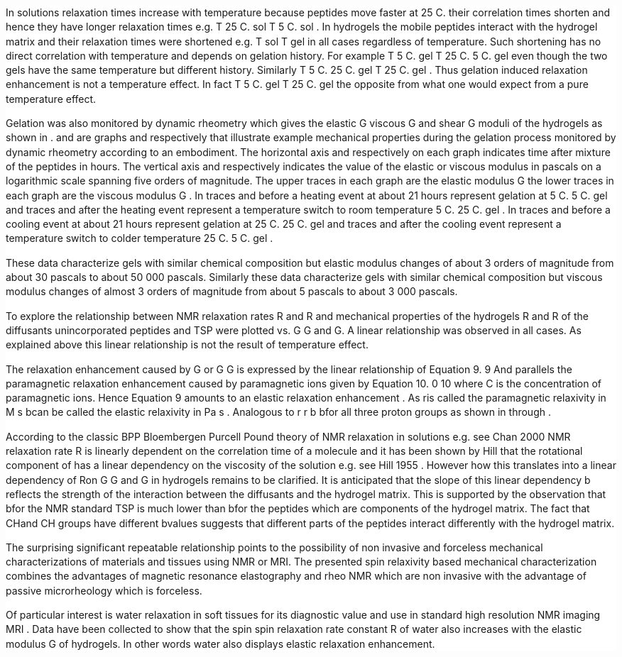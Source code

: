 In solutions relaxation times increase with temperature because peptides move faster at 25 C. their correlation times shorten and hence they have longer relaxation times e.g. T 25 C. sol T 5 C. sol . In hydrogels the mobile peptides interact with the hydrogel matrix and their relaxation times were shortened e.g. T sol T gel in all cases regardless of temperature. Such shortening has no direct correlation with temperature and depends on gelation history. For example T 5 C. gel T 25 C. 5 C. gel even though the two gels have the same temperature but different history. Similarly T 5 C. 25 C. gel T 25 C. gel . Thus gelation induced relaxation enhancement is not a temperature effect. In fact T 5 C. gel T 25 C. gel the opposite from what one would expect from a pure temperature effect.

Gelation was also monitored by dynamic rheometry which gives the elastic G viscous G and shear G moduli of the hydrogels as shown in . and are graphs and respectively that illustrate example mechanical properties during the gelation process monitored by dynamic rheometry according to an embodiment. The horizontal axis and respectively on each graph indicates time after mixture of the peptides in hours. The vertical axis and respectively indicates the value of the elastic or viscous modulus in pascals on a logarithmic scale spanning five orders of magnitude. The upper traces in each graph are the elastic modulus G the lower traces in each graph are the viscous modulus G . In traces and before a heating event at about 21 hours represent gelation at 5 C. 5 C. gel and traces and after the heating event represent a temperature switch to room temperature 5 C. 25 C. gel . In traces and before a cooling event at about 21 hours represent gelation at 25 C. 25 C. gel and traces and after the cooling event represent a temperature switch to colder temperature 25 C. 5 C. gel .

These data characterize gels with similar chemical composition but elastic modulus changes of about 3 orders of magnitude from about 30 pascals to about 50 000 pascals. Similarly these data characterize gels with similar chemical composition but viscous modulus changes of almost 3 orders of magnitude from about 5 pascals to about 3 000 pascals.

To explore the relationship between NMR relaxation rates R and R and mechanical properties of the hydrogels R and R of the diffusants unincorporated peptides and TSP were plotted vs. G G and G. A linear relationship was observed in all cases. As explained above this linear relationship is not the result of temperature effect.

The relaxation enhancement caused by G or G G is expressed by the linear relationship of Equation 9. 9 And parallels the paramagnetic relaxation enhancement caused by paramagnetic ions given by Equation 10. 0 10 where C is the concentration of paramagnetic ions. Hence Equation 9 amounts to an elastic relaxation enhancement . As ris called the paramagnetic relaxivity in M s bcan be called the elastic relaxivity in Pa s . Analogous to r r b bfor all three proton groups as shown in through .

According to the classic BPP Bloembergen Purcell Pound theory of NMR relaxation in solutions e.g. see Chan 2000 NMR relaxation rate R is linearly dependent on the correlation time of a molecule and it has been shown by Hill that the rotational component of has a linear dependency on the viscosity of the solution e.g. see Hill 1955 . However how this translates into a linear dependency of Ron G G and G in hydrogels remains to be clarified. It is anticipated that the slope of this linear dependency b reflects the strength of the interaction between the diffusants and the hydrogel matrix. This is supported by the observation that bfor the NMR standard TSP is much lower than bfor the peptides which are components of the hydrogel matrix. The fact that CHand CH groups have different bvalues suggests that different parts of the peptides interact differently with the hydrogel matrix.

The surprising significant repeatable relationship points to the possibility of non invasive and forceless mechanical characterizations of materials and tissues using NMR or MRI. The presented spin relaxivity based mechanical characterization combines the advantages of magnetic resonance elastography and rheo NMR which are non invasive with the advantage of passive microrheology which is forceless.

Of particular interest is water relaxation in soft tissues for its diagnostic value and use in standard high resolution NMR imaging MRI . Data have been collected to show that the spin spin relaxation rate constant R of water also increases with the elastic modulus G of hydrogels. In other words water also displays elastic relaxation enhancement.
